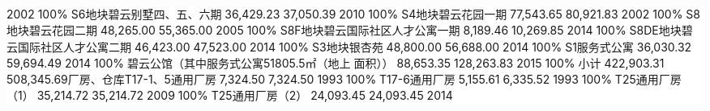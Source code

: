 2002
100%
S6地块碧云别墅四、五、六期
36,429.23
37,050.39
2010
100%
S4地块碧云花园一期
77,543.65
80,921.83
2002
100%
S8地块碧云花园二期
48,265.00
55,365.00
2005
100%
S8F地块碧云国际社区人才公寓一期
8,189.46
10,269.85
2014
100%
S8DE地块碧云国际社区人才公寓二期
46,423.00
47,523.00
2014
100%
S3地块银杏苑
48,800.00
56,688.00
2014
100%
S1服务式公寓
36,030.32
59,694.49
2014
100%
碧云公馆（其中服务式公寓51805.5㎡（地上
面积））
88,653.35
128,263.83
2015
100%
小计
422,903.31
508,345.69厂房、仓库T17-1、5通用厂房
7,324.50
7,324.50
1993
100%
T17-6通用厂房
5,155.61
6,335.52
1993
100%
T25通用厂房（1）
35,214.72
35,214.72
2009
100%
T25通用厂房（2）
24,093.45
24,093.45
2014